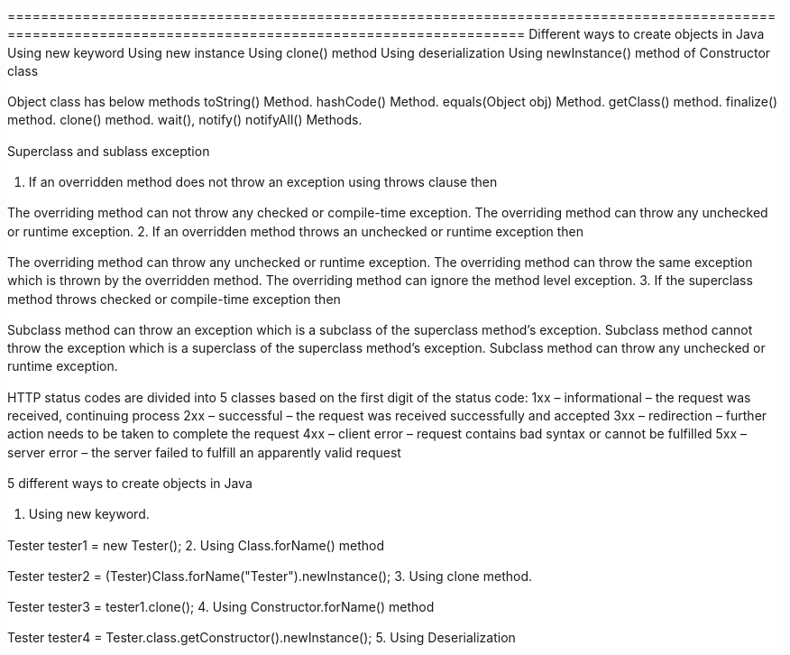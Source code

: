 ==========================================================================================================================================================
Different ways to create objects in Java
Using new keyword
Using new instance
Using clone() method
Using deserialization
Using newInstance() method of Constructor class

Object class has below methods
toString() Method.
hashCode() Method.
equals(Object obj) Method.
getClass() method.
finalize() method.
clone() method.
wait(), notify() notifyAll() Methods.

Superclass and sublass exception
1. If an overridden method does not throw an exception using throws clause then

The overriding method can not throw any checked or compile-time exception.
The overriding method can throw any unchecked or runtime exception.
2. If an overridden method throws an unchecked or runtime exception then

The overriding method can throw any unchecked or runtime exception.
The overriding method can throw the same exception which is thrown by the overridden method.
The overriding method can ignore the method level exception.
3. If the superclass method throws checked or compile-time exception then

Subclass method can throw an exception which is a subclass of the superclass method’s exception.
Subclass method cannot throw the exception which is a superclass of the superclass method’s exception.
Subclass method can throw any unchecked or runtime exception.

HTTP status codes are divided into 5 classes based on the first digit of the status code:
1xx – informational – the request was received, continuing process
2xx – successful – the request was received successfully and accepted
3xx – redirection – further action needs to be taken to complete the request
4xx – client error – request contains bad syntax or cannot be fulfilled
5xx – server error – the server failed to fulfill an apparently valid request

5 different ways to create objects in Java
1. Using new keyword.

Tester tester1 = new Tester();
2. Using Class.forName() method

Tester tester2 = (Tester)Class.forName("Tester").newInstance();
3. Using clone method.

Tester tester3 = tester1.clone();
4. Using Constructor.forName() method

Tester tester4 = Tester.class.getConstructor().newInstance();
5. Using Deserialization
